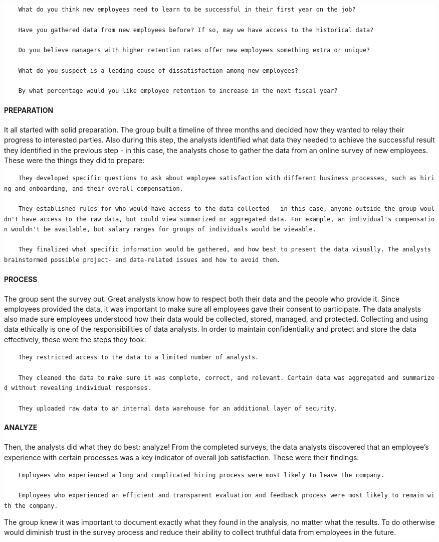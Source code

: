         What do you think new employees need to learn to be successful in their first year on the job? 

        Have you gathered data from new employees before? If so, may we have access to the historical data?

        Do you believe managers with higher retention rates offer new employees something extra or unique?

        What do you suspect is a leading cause of dissatisfaction among new employees?

        By what percentage would you like employee retention to increase in the next fiscal year?

#### PREPARATION

It all started with solid preparation. The group built a timeline of three months and decided how they wanted to relay their progress to interested parties. Also during this step, the analysts identified what data they needed to achieve the successful result they identified in the previous step - in this case, the analysts chose to gather the data from an online survey of new employees. These were the things they did to prepare:

        They developed specific questions to ask about employee satisfaction with different business processes, such as hiring and onboarding, and their overall compensation. 

        They established rules for who would have access to the data collected - in this case, anyone outside the group wouldn't have access to the raw data, but could view summarized or aggregated data. For example, an individual's compensation wouldn't be available, but salary ranges for groups of individuals would be viewable. 

        They finalized what specific information would be gathered, and how best to present the data visually. The analysts brainstormed possible project- and data-related issues and how to avoid them. 

#### PROCESS

The group sent the survey out. Great analysts know how to respect both their data and the people who provide it. Since employees provided the data, it was important to make sure all employees gave their consent to participate. The data analysts also made sure employees understood how their data would be collected, stored, managed, and protected. Collecting and using data ethically is one of the responsibilities of data analysts. In order to maintain confidentiality and protect and store the data effectively, these were the steps they took:

        They restricted access to the data to a limited number of analysts. 

        They cleaned the data to make sure it was complete, correct, and relevant. Certain data was aggregated and summarized without revealing individual responses. 

        They uploaded raw data to an internal data warehouse for an additional layer of security. 

#### ANALYZE

Then, the analysts did what they do best: analyze! From the completed surveys, the data analysts discovered that an employee’s experience with certain processes was a key indicator of overall job satisfaction. These were their findings:

        Employees who experienced a long and complicated hiring process were most likely to leave the company. 

        Employees who experienced an efficient and transparent evaluation and feedback process were most likely to remain with the company. 

The group knew it was important to document exactly what they found in the analysis, no matter what the results. To do otherwise would diminish trust in the survey process and reduce their ability to collect truthful data from employees in the future. 

